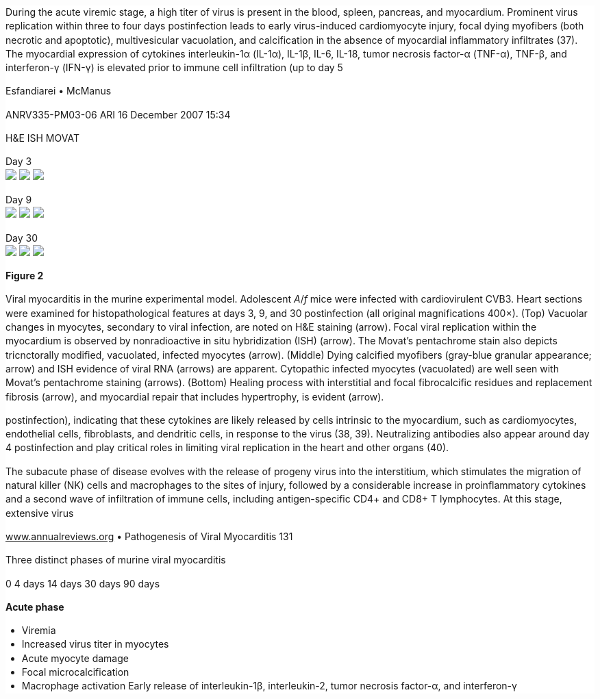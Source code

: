 During the acute viremic stage, a high titer of virus is present in the blood, spleen, pancreas, and myocardium. Prominent virus replication within three to four days postinfection leads to early virus-induced cardiomyocyte injury, focal dying myofibers (both necrotic and apoptotic), multivesicular vacuolation, and calcification in the absence of myocardial inflammatory infiltrates (37). The myocardial expression of cytokines interleukin-1α (IL-1α), IL-1β, IL-6, IL-18, tumor necrosis factor-α (TNF-α), TNF-β, and interferon-γ (IFN-γ) is elevated prior to immune cell infiltration (up to day 5

Esfandiarei • McManus

ANRV335-PM03-06 ARI 16 December 2007 15:34

H&E ISH MOVAT

Day 3  
![](image1.png) ![](image2.png) ![](image3.png)

Day 9  
![](image4.png) ![](image5.png) ![](image6.png)

Day 30  
![](image7.png) ![](image8.png) ![](image9.png)

**Figure 2**

Viral myocarditis in the murine experimental model. Adolescent $A / f$ mice were infected with cardiovirulent CVB3. Heart sections were examined for histopathological features at days 3, 9, and 30 postinfection (all original magnifications 400×). (Top) Vacuolar changes in myocytes, secondary to viral infection, are noted on H&E staining (arrow). Focal viral replication within the myocardium is observed by nonradioactive in situ hybridization (ISH) (arrow). The Movat’s pentachrome stain also depicts tricnctorally modified, vacuolated, infected myocytes (arrow). (Middle) Dying calcified myofibers (gray-blue granular appearance; arrow) and ISH evidence of viral RNA (arrows) are apparent. Cytopathic infected myocytes (vacuolated) are well seen with Movat’s pentachrome staining (arrows). (Bottom) Healing process with interstitial and focal fibrocalcific residues and replacement fibrosis (arrow), and myocardial repair that includes hypertrophy, is evident (arrow).

postinfection), indicating that these cytokines are likely released by cells intrinsic to the myocardium, such as cardiomyocytes, endothelial cells, fibroblasts, and dendritic cells, in response to the virus (38, 39). Neutralizing antibodies also appear around day 4 postinfection and play critical roles in limiting viral replication in the heart and other organs (40).

The subacute phase of disease evolves with the release of progeny virus into the interstitium, which stimulates the migration of natural killer (NK) cells and macrophages to the sites of injury, followed by a considerable increase in proinflammatory cytokines and a second wave of infiltration of immune cells, including antigen-specific CD4+ and CD8+ T lymphocytes. At this stage, extensive virus

www.annualreviews.org • Pathogenesis of Viral Myocarditis 131

Three distinct phases of murine viral myocarditis

0 4 days 14 days 30 days 90 days

**Acute phase**
- Viremia
- Increased virus titer in myocytes
- Acute myocyte damage
- Focal microcalcification
- Macrophage activation
Early release of interleukin-1β, interleukin-2, tumor necrosis factor-α, and interferon-γ
